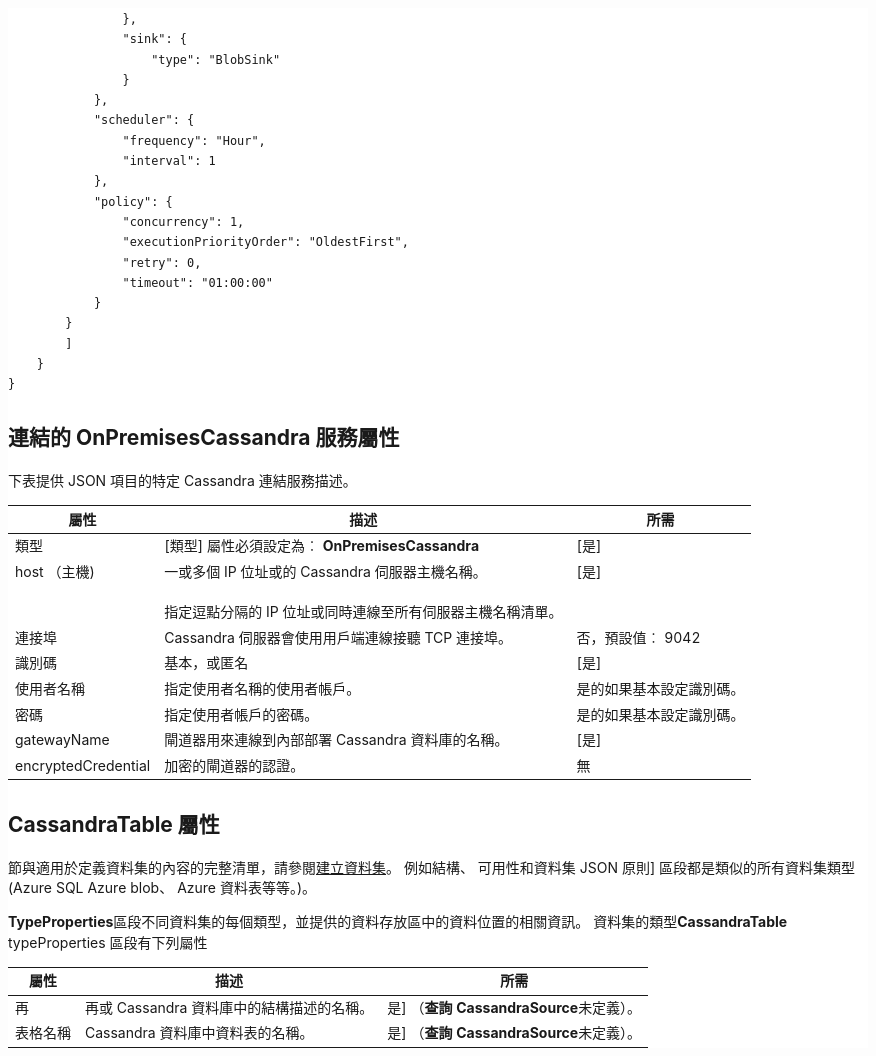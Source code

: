                     },
                    "sink": {
                        "type": "BlobSink"
                    }
                },
                "scheduler": {
                    "frequency": "Hour",
                    "interval": 1
                },
                "policy": {
                    "concurrency": 1,
                    "executionPriorityOrder": "OldestFirst",
                    "retry": 0,
                    "timeout": "01:00:00"
                }
            }
            ]   
        }
    }
## <a name="onpremisescassandra-linked-service-properties"></a>連結的 OnPremisesCassandra 服務屬性

下表提供 JSON 項目的特定 Cassandra 連結服務描述。

| 屬性 | 描述 | 所需 |
| -------- | ----------- | -------- | 
| 類型 | [類型] 屬性必須設定為︰ **OnPremisesCassandra** | [是] |
| host （主機) | 一或多個 IP 位址或的 Cassandra 伺服器主機名稱。<br/><br/>指定逗點分隔的 IP 位址或同時連線至所有伺服器主機名稱清單。 | [是] | 
| 連接埠 | Cassandra 伺服器會使用用戶端連線接聽 TCP 連接埠。 | 否，預設值︰ 9042 |
| 識別碼 | 基本，或匿名 | [是] |
| 使用者名稱 |指定使用者名稱的使用者帳戶。 | 是的如果基本設定識別碼。 |
| 密碼 | 指定使用者帳戶的密碼。  | 是的如果基本設定識別碼。 |
| gatewayName | 閘道器用來連線到內部部署 Cassandra 資料庫的名稱。 | [是] |
| encryptedCredential | 加密的閘道器的認證。 | 無 | 

## <a name="cassandratable-properties"></a>CassandraTable 屬性

節與適用於定義資料集的內容的完整清單，請參閱[建立資料集](data-factory-create-datasets.md)。 例如結構、 可用性和資料集 JSON 原則] 區段都是類似的所有資料集類型 (Azure SQL Azure blob、 Azure 資料表等等。)。

**TypeProperties**區段不同資料集的每個類型，並提供的資料存放區中的資料位置的相關資訊。 資料集的類型**CassandraTable** typeProperties 區段有下列屬性

| 屬性 | 描述 | 所需 |
| -------- | ----------- | -------- |
| 再 | 再或 Cassandra 資料庫中的結構描述的名稱。 | 是] （**查詢** **CassandraSource**未定義）。 |
| 表格名稱 | Cassandra 資料庫中資料表的名稱。 | 是] （**查詢** **CassandraSource**未定義）。 |
